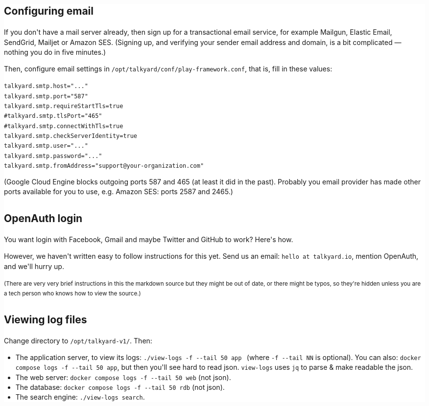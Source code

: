 
Configuring email
----------------

If you don't have a mail server already, then sign up for a transactional email
service, for example Mailgun, Elastic Email, SendGrid, Mailjet or Amazon SES.
(Signing up, and verifying your sender email address and domain, is a bit complicated
— nothing you do in five minutes.)

Then, configure email settings in `/opt/talkyard/conf/play-framework.conf`,
that is, fill in these values:

```
talkyard.smtp.host="..."
talkyard.smtp.port="587"
talkyard.smtp.requireStartTls=true
#talkyard.smtp.tlsPort="465"
#talkyard.smtp.connectWithTls=true
talkyard.smtp.checkServerIdentity=true
talkyard.smtp.user="..."
talkyard.smtp.password="..."
talkyard.smtp.fromAddress="support@your-organization.com"
```

(Google Cloud Engine blocks outgoing ports 587 and 465 (at least it did in the past).
Probably you email provider has made other ports available for you to use,
e.g. Amazon SES: ports 2587 and 2465.)


OpenAuth login
----------------

You want login with Facebook, Gmail and maybe Twitter and GitHub to work? Here's how.

However, we haven't written easy to follow instructions for this yet.
Send us an email: `hello at talkyard.io`, mention OpenAuth, and we'll hurry up.

<small>(There are very very brief instructions in this the markdown source but they might be out of date,
or there might be typos,
so they're hidden unless you are a tech person who knows how to view the source.)</small>




Viewing log files
----------------

Change directory to `/opt/talkyard-v1/`. Then:

- The application server, to view its logs: `./view-logs -f --tail 50 app`
  &thinsp; (where `-f --tail NN` is optional).
  You can also: `docker compose logs -f --tail 50 app`, but then you'll see
  hard to read json. `view-logs` uses `jq` to parse & make readable the json.
- The web server:  `docker compose logs -f --tail 50 web` (not json).
- The database:  `docker compose logs -f --tail 50 rdb` (not json).
- The search engine: `./view-logs search`.

